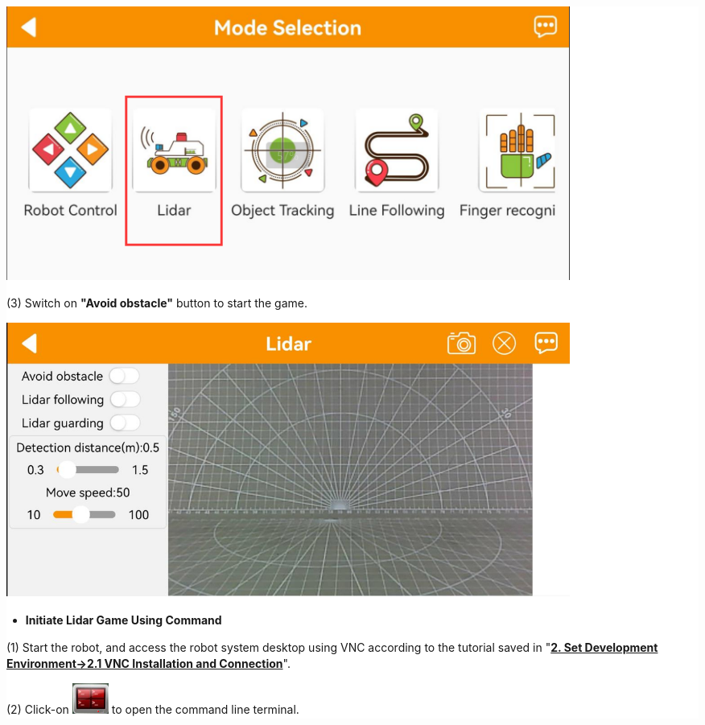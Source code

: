 <img class="common_img" src="../_static/media/chapter_4/5.3/media/image2.png" style="width:700px;" />

(3) Switch on **"Avoid obstacle"** button to start the game.

<img class="common_img" src="../_static/media/chapter_4/5.3/media/image3.jpeg" style="width:700px;" />

* **Initiate Lidar Game Using Command** 

(1) Start the robot, and access the robot system desktop using VNC according to the tutorial saved in "[**2. Set Development Environment->2.1 VNC Installation and Connection**](3.set_development_environment.md#vnc-installation-and-connection)".

(2) Click-on <img src="../_static/media/chapter_4/5.3/media/image4.png" /> to open the command line terminal.
